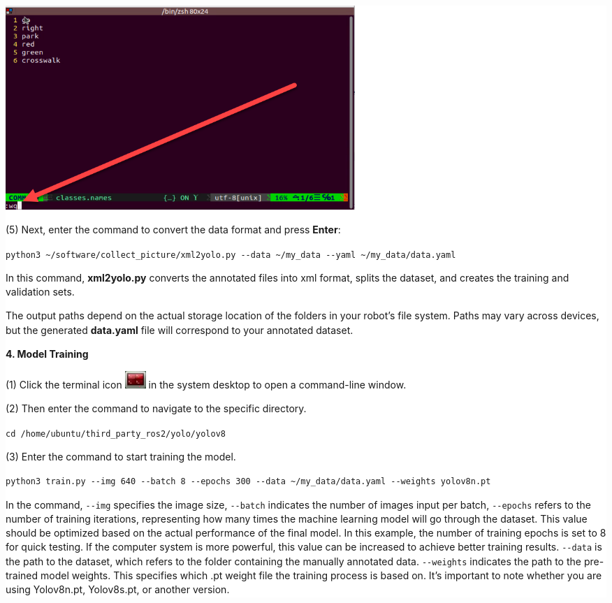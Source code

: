 <img src="../_static\media\chapter_8/section_2/media/image81.png"  style="width:500px"   class="common_img"/>

(5) Next, enter the command to convert the data format and press **Enter**:

```
python3 ~/software/collect_picture/xml2yolo.py --data ~/my_data --yaml ~/my_data/data.yaml
```

In this command, **xml2yolo.py** converts the annotated files into xml format, splits the dataset, and creates the training and validation sets.

The output paths depend on the actual storage location of the folders in your robot’s file system. Paths may vary across devices, but the generated **data.yaml** file will correspond to your annotated dataset.

**4. Model Training**

(1) Click the terminal icon <img src="../_static\media\chapter_8/section_2/media/image30.png"  style="width:30px"   class="common_img"/> in the system desktop to open a command-line window.

(2) Then enter the command to navigate to the specific directory.

```
cd /home/ubuntu/third_party_ros2/yolo/yolov8
```

(3) Enter the command to start training the model.

```
python3 train.py --img 640 --batch 8 --epochs 300 --data ~/my_data/data.yaml --weights yolov8n.pt
```

In the command, `--img` specifies the image size, `--batch` indicates the number of images input per batch, `--epochs` refers to the number of training iterations, representing how many times the machine learning model will go through the dataset. This value should be optimized based on the actual performance of the final model. In this example, the number of training epochs is set to 8 for quick testing. If the computer system is more powerful, this value can be increased to achieve better training results. `--data` is the path to the dataset, which refers to the folder containing the manually annotated data. `--weights` indicates the path to the pre-trained model weights. This specifies which .pt weight file the training process is based on. It’s important to note whether you are using Yolov8n.pt, Yolov8s.pt, or another version.
